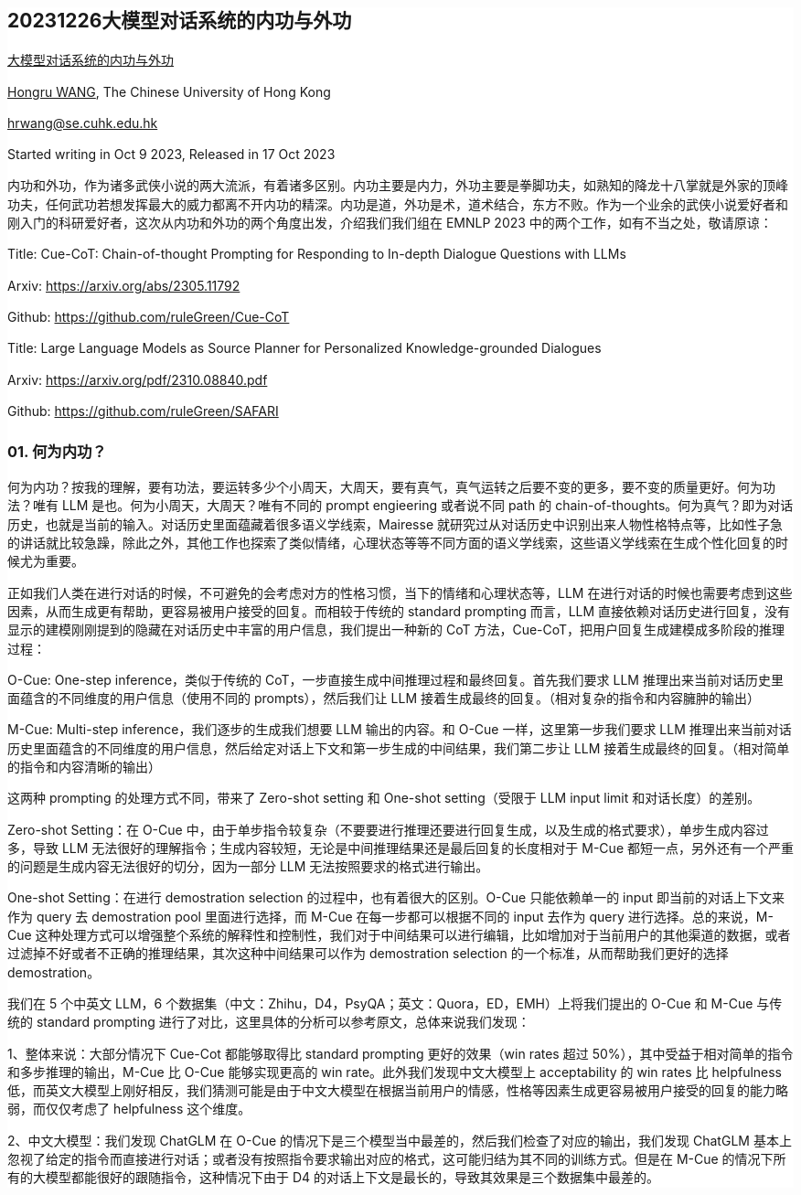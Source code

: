 ## 20231226大模型对话系统的内功与外功

[大模型对话系统的内功与外功](https://candle-walker-56d.notion.site/fc279c95733742008aa662bfa8788ee6)

[Hongru WANG](https://ruleGreen.github.io/), The Chinese University of Hong Kong

hrwang@se.cuhk.edu.hk

Started writing in Oct 9 2023, Released in 17 Oct 2023

内功和外功，作为诸多武侠小说的两大流派，有着诸多区别。内功主要是内力，外功主要是拳脚功夫，如熟知的降龙十八掌就是外家的顶峰功夫，任何武功若想发挥最大的威力都离不开内功的精深。内功是道，外功是术，道术结合，东方不败。作为一个业余的武侠小说爱好者和刚入门的科研爱好者，这次从内功和外功的两个角度出发，介绍我们我们组在 EMNLP 2023 中的两个工作，如有不当之处，敬请原谅：

Title: Cue-CoT: Chain-of-thought Prompting for Responding to In-depth Dialogue Questions with LLMs

Arxiv: https://arxiv.org/abs/2305.11792

Github: https://github.com/ruleGreen/Cue-CoT

Title: Large Language Models as Source Planner for Personalized Knowledge-grounded Dialogues

Arxiv: https://arxiv.org/pdf/2310.08840.pdf

Github: https://github.com/ruleGreen/SAFARI

### 01. 何为内功？

何为内功？按我的理解，要有功法，要运转多少个小周天，大周天，要有真气，真气运转之后要不变的更多，要不变的质量更好。何为功法？唯有 LLM 是也。何为小周天，大周天？唯有不同的 prompt engieering 或者说不同 path 的 chain-of-thoughts。何为真气？即为对话历史，也就是当前的输入。对话历史里面蕴藏着很多语义学线索，Mairesse 就研究过从对话历史中识别出来人物性格特点等，比如性子急的讲话就比较急躁，除此之外，其他工作也探索了类似情绪，心理状态等等不同方面的语义学线索，这些语义学线索在生成个性化回复的时候尤为重要。

正如我们人类在进行对话的时候，不可避免的会考虑对方的性格习惯，当下的情绪和心理状态等，LLM 在进行对话的时候也需要考虑到这些因素，从而生成更有帮助，更容易被用户接受的回复。而相较于传统的 standard prompting 而言，LLM 直接依赖对话历史进行回复，没有显示的建模刚刚提到的隐藏在对话历史中丰富的用户信息，我们提出一种新的 CoT 方法，Cue-CoT，把用户回复生成建模成多阶段的推理过程：

O-Cue: One-step inference，类似于传统的 CoT，一步直接生成中间推理过程和最终回复。首先我们要求 LLM 推理出来当前对话历史里面蕴含的不同维度的用户信息（使用不同的 prompts），然后我们让 LLM 接着生成最终的回复。（相对复杂的指令和内容臃肿的输出）

M-Cue: Multi-step inference，我们逐步的生成我们想要 LLM 输出的内容。和 O-Cue 一样，这里第一步我们要求 LLM 推理出来当前对话历史里面蕴含的不同维度的用户信息，然后给定对话上下文和第一步生成的中间结果，我们第二步让 LLM 接着生成最终的回复。（相对简单的指令和内容清晰的输出）

这两种 prompting 的处理方式不同，带来了 Zero-shot setting 和 One-shot setting（受限于 LLM input limit 和对话长度）的差别。

Zero-shot Setting：在 O-Cue 中，由于单步指令较复杂（不要要进行推理还要进行回复生成，以及生成的格式要求），单步生成内容过多，导致 LLM 无法很好的理解指令；生成内容较短，无论是中间推理结果还是最后回复的长度相对于 M-Cue 都短一点，另外还有一个严重的问题是生成内容无法很好的切分，因为一部分 LLM 无法按照要求的格式进行输出。

One-shot Setting：在进行 demostration selection 的过程中，也有着很大的区别。O-Cue 只能依赖单一的 input 即当前的对话上下文来作为 query 去 demostration pool 里面进行选择，而 M-Cue 在每一步都可以根据不同的 input 去作为 query 进行选择。总的来说，M-Cue 这种处理方式可以增强整个系统的解释性和控制性，我们对于中间结果可以进行编辑，比如增加对于当前用户的其他渠道的数据，或者过滤掉不好或者不正确的推理结果，其次这种中间结果可以作为 demostration selection 的一个标准，从而帮助我们更好的选择 demostration。

我们在 5 个中英文 LLM，6 个数据集（中文：Zhihu，D4，PsyQA；英文：Quora，ED，EMH）上将我们提出的 O-Cue 和 M-Cue 与传统的 standard prompting 进行了对比，这里具体的分析可以参考原文，总体来说我们发现：

1、整体来说：大部分情况下 Cue-Cot 都能够取得比 standard prompting 更好的效果（win rates 超过 50%），其中受益于相对简单的指令和多步推理的输出，M-Cue 比 O-Cue 能够实现更高的 win rate。此外我们发现中文大模型上 acceptability 的 win rates 比 helpfulness 低，而英文大模型上刚好相反，我们猜测可能是由于中文大模型在根据当前用户的情感，性格等因素生成更容易被用户接受的回复的能力略弱，而仅仅考虑了 helpfulness 这个维度。

2、中文大模型：我们发现 ChatGLM 在 O-Cue 的情况下是三个模型当中最差的，然后我们检查了对应的输出，我们发现 ChatGLM 基本上忽视了给定的指令而直接进行对话；或者没有按照指令要求输出对应的格式，这可能归结为其不同的训练方式。但是在 M-Cue 的情况下所有的大模型都能很好的跟随指令，这种情况下由于 D4 的对话上下文是最长的，导致其效果是三个数据集中最差的。
